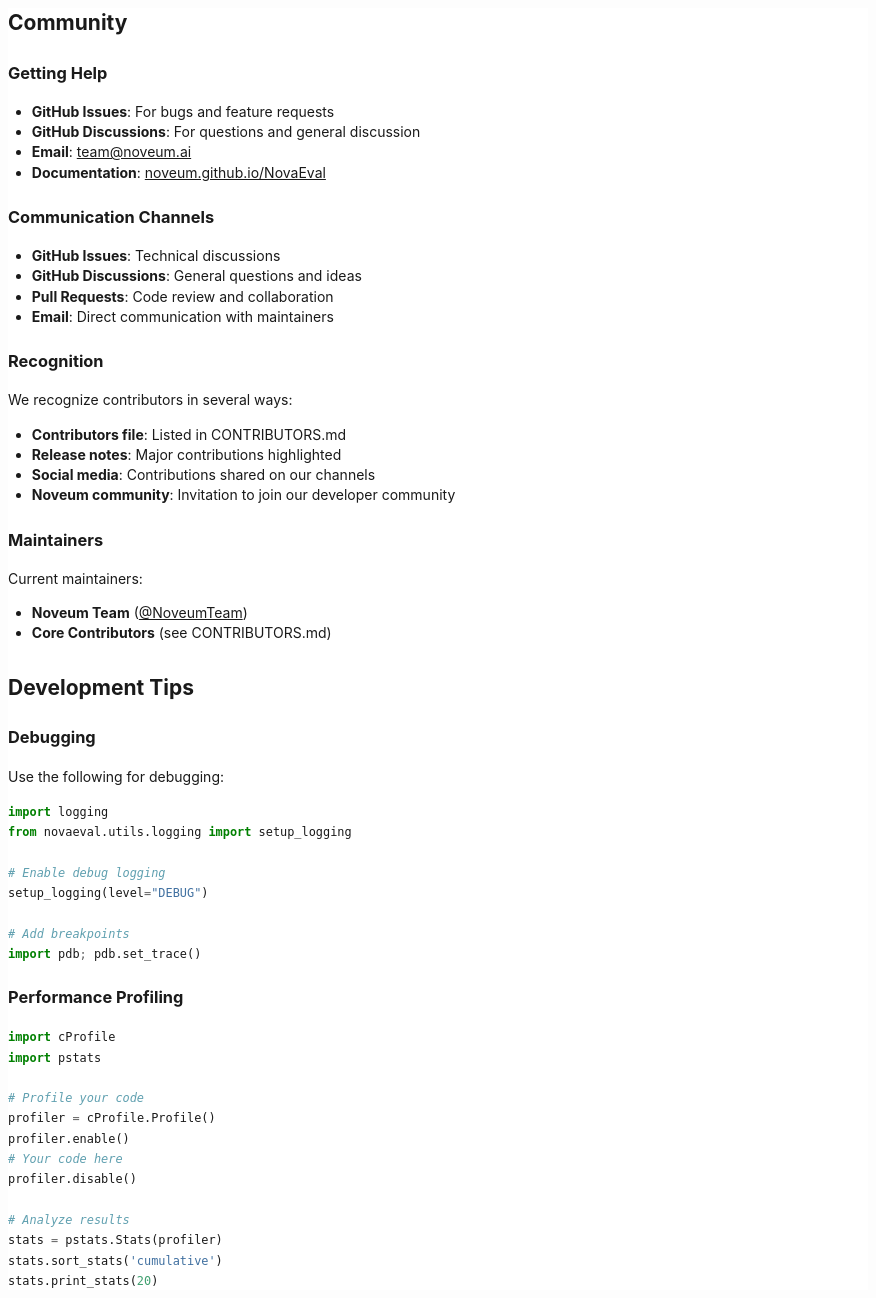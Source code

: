 ## Community

### Getting Help

- **GitHub Issues**: For bugs and feature requests
- **GitHub Discussions**: For questions and general discussion
- **Email**: [team@noveum.ai](mailto:team@noveum.ai)
- **Documentation**: [noveum.github.io/NovaEval](https://noveum.github.io/NovaEval)

### Communication Channels

- **GitHub Issues**: Technical discussions
- **GitHub Discussions**: General questions and ideas
- **Pull Requests**: Code review and collaboration
- **Email**: Direct communication with maintainers

### Recognition

We recognize contributors in several ways:

- **Contributors file**: Listed in CONTRIBUTORS.md
- **Release notes**: Major contributions highlighted
- **Social media**: Contributions shared on our channels
- **Noveum community**: Invitation to join our developer community

### Maintainers

Current maintainers:

- **Noveum Team** ([@NoveumTeam](https://github.com/NoveumTeam))
- **Core Contributors** (see CONTRIBUTORS.md)

## Development Tips

### Debugging

Use the following for debugging:

```python
import logging
from novaeval.utils.logging import setup_logging

# Enable debug logging
setup_logging(level="DEBUG")

# Add breakpoints
import pdb; pdb.set_trace()
```

### Performance Profiling

```python
import cProfile
import pstats

# Profile your code
profiler = cProfile.Profile()
profiler.enable()
# Your code here
profiler.disable()

# Analyze results
stats = pstats.Stats(profiler)
stats.sort_stats('cumulative')
stats.print_stats(20)
```